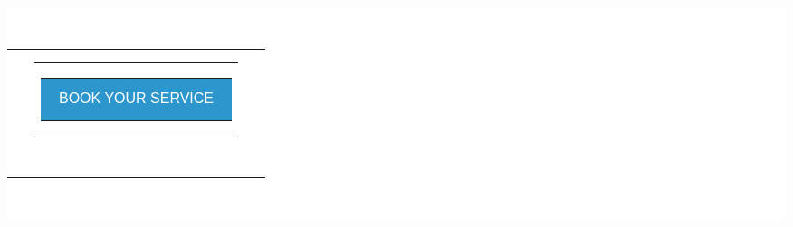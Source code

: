 



<table align="center" class="resize_table_to_320" width="640" border="0" cellspacing="0" cellpadding="0">
	<tr>
			<td height="30" bgcolor="#FFFFFF" align="left" valign="top" style="font-size:0%;">
				&nbsp;
			</td>
 	</tr>
</table>





<table width="640" border="0" cellspacing="0" cellpadding="0" bgcolor="#FFFFFF" class="resize_table_to_320" align="center">
	<tr>
		<td style="padding:30px;padding-top:0px;" valign="top">
			<table width="100%" border="0" cellspacing="0" cellpadding="0">
				<tr>
					<td valign="top" align="center">
						<table	border="0" cellspacing="0" cellpadding="0">
							<tr>
								<td height="40" valign="middle" align="center" bgcolor="#2D96CD" style="vertical-align: middle; padding-left:20px; padding-right:20px; text-align:center; font-family: Arial, Helvetica, Sans-Serif; font-size: 16px;">
									<a href="https://consumer.xtime.net.au/scheduling/?company=14745&store=<%${user.CustomAttribute['DealerCode']}%>&VIN=<%${user.CustomAttribute['VIN']}%>&provider=FORD_AU_THE_BLUE_HIVE&keyword=<%${user.CustomAttribute['CampaignID']}%>&dest=&extid=<%${user.CustomAttribute['CampaignID']}%>&extctxt=FORD_AU_THE_BLUE_HIVE&cfn=<%${user.CustomAttribute['FullName']}%>&cln=<%${user['LastName']}%>&cpn=<%${user.CustomAttribute['Mobile_Phone']}%>&cem=<%${user.CustomAttribute['RealEmail']}%>&button=blue" name="service_booking" target="_blank" title="" style="text-decoration:none; width:100%; display:block; color:#FFFFFF;">BOOK YOUR SERVICE</a>
								</td>
							</tr>
						</table>
					</td>
				</tr>
			</table>
		</td>
	</tr>
</table>





<table align="center" class="resize_table_to_320" width="640" border="0" cellspacing="0" cellpadding="0">
	<tr>
			<td height="30" bgcolor="#FFFFFF" align="left" valign="top" style="font-size:0%;">
				&nbsp;
			</td>
 	</tr>
</table>
